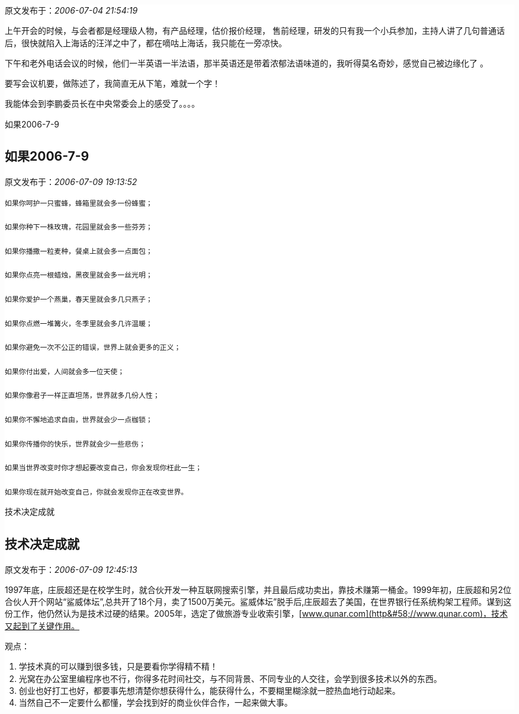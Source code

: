  原文发布于：*2006-07-04 21:54:19*

   
上午开会的时候，与会者都是经理级人物，有产品经理，估价报价经理， 售前经理，研发的只有我一个小兵参加，主持人讲了几句普通话后，很快就陷入上海话的汪洋之中了，都在嘀咕上海话，我只能在一旁凉快。

   
下午和老外电话会议的时候，他们一半英语一半法语，那半英语还是带着浓郁法语味道的，我听得莫名奇妙，感觉自己被边缘化了 。

  

   要写会议机要，做陈述了，我简直无从下笔，难就一个字！

   我能体会到李鹏委员长在中央常委会上的感受了。。。。


如果2006-7-9
## 如果2006-7-9

 原文发布于：*2006-07-09 19:13:52*

    如果你呵护一只蜜蜂，蜂箱里就会多一份蜂蜜；

    如果你种下一株玫瑰，花园里就会多一些芬芳；

    如果你播撒一粒麦种，餐桌上就会多一点面包；

    如果你点亮一根蜡烛，黑夜里就会多一丝光明；

    如果你爱护一个燕巢，春天里就会多几只燕子；

    如果你点燃一堆篝火，冬季里就会多几许温暖；

    如果你避免一次不公正的错误，世界上就会更多的正义；

    如果你付出爱，人间就会多一位天使；

    如果你像君子一样正直坦荡，世界就多几份人性；

    如果你不懈地追求自由，世界就会少一点枷锁；

    如果你传播你的快乐，世界就会少一些悲伤；

    如果当世界改变时你才想起要改变自己，你会发现你枉此一生；

    如果你现在就开始改变自己，你就会发现你正在改变世界。


技术决定成就
## 技术决定成就

 原文发布于：*2006-07-09 12:45:13*

 

   1997年底，庄辰超还是在校学生时，就合伙开发一种互联网搜索引擎，并且最后成功卖出，靠技术赚第一桶金。1999年初，庄辰超和另2位合伙人开个网站“鲨威体坛”,总共开了18个月，卖了1500万美元。鲨威体坛”脱手后,庄辰超去了美国，在世界银行任系统构架工程师。谋到这份工作，他仍然认为是技术过硬的结果。2005年，选定了做旅游专业收索引擎，[www.qunar.com](http&#58;//www.qunar.com)，技术又起到了关键作用。

   观点：

1. 学技术真的可以赚到很多钱，只是要看你学得精不精！
2. 光窝在办公室里编程序也不行，你得多花时间社交，与不同背景、不同专业的人交往，会学到很多技术以外的东西。
3. 创业也好打工也好，都要事先想清楚你想获得什么，能获得什么，不要糊里糊涂就一腔热血地行动起来。
4. 当然自己不一定要什么都懂，学会找到好的商业伙伴合作，一起来做大事。
